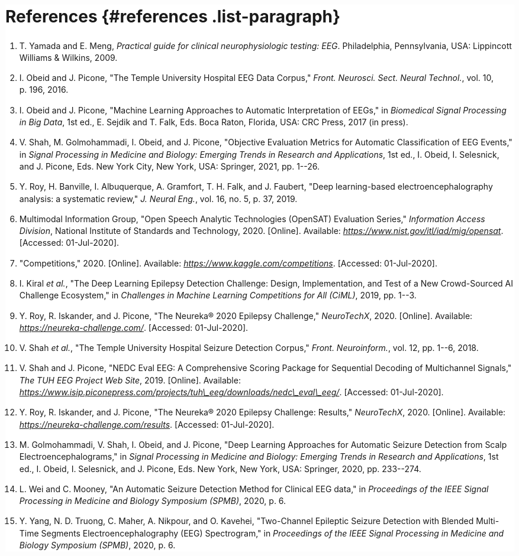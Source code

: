 References {#references .list-paragraph}
==========

1.  T. Yamada and E. Meng, *Practical guide for clinical neurophysiologic testing: EEG*. Philadelphia, Pennsylvania, USA: Lippincott Williams & Wilkins, 2009.

2.  I. Obeid and J. Picone, "The Temple University Hospital EEG Data Corpus," *Front. Neurosci. Sect. Neural Technol.*, vol. 10, p. 196, 2016.

3.  I. Obeid and J. Picone, "Machine Learning Approaches to Automatic Interpretation of EEGs," in *Biomedical Signal Processing in Big Data*, 1st ed., E. Sejdik and T. Falk, Eds. Boca Raton, Florida, USA: CRC Press, 2017 (in press).

4.  V. Shah, M. Golmohammadi, I. Obeid, and J. Picone, "Objective Evaluation Metrics for Automatic Classification of EEG Events," in *Signal Processing in Medicine and Biology: Emerging Trends in Research and Applications*, 1st ed., I. Obeid, I. Selesnick, and J. Picone, Eds. New York City, New York, USA: Springer, 2021, pp. 1--26.

5.  Y. Roy, H. Banville, I. Albuquerque, A. Gramfort, T. H. Falk, and J. Faubert, "Deep learning-based electroencephalography analysis: a systematic review," *J. Neural Eng.*, vol. 16, no. 5, p. 37, 2019.

6.  Multimodal Information Group, "Open Speech Analytic Technologies (OpenSAT) Evaluation Series," *Information Access Division*, National Institute of Standards and Technology, 2020. \[Online\]. Available: *https://www.nist.gov/itl/iad/mig/opensat*. \[Accessed: 01-Jul-2020\].

7.  "Competitions," 2020. \[Online\]. Available: *https://www.kaggle.com/competitions*. \[Accessed: 01-Jul-2020\].

8.  I. Kiral *et al.*, "The Deep Learning Epilepsy Detection Challenge: Design, Implementation, and Test of a New Crowd-Sourced AI Challenge Ecosystem," in *Challenges in Machine Learning Competitions for All (CiML)*, 2019, pp. 1--3.

9.  Y. Roy, R. Iskander, and J. Picone, "The Neureka® 2020 Epilepsy Challenge," *NeuroTechX*, 2020. \[Online\]. Available: *https://neureka-challenge.com/*. \[Accessed: 01-Jul-2020\].

10. V. Shah *et al.*, "The Temple University Hospital Seizure Detection Corpus," *Front. Neuroinform.*, vol. 12, pp. 1--6, 2018.

11. V. Shah and J. Picone, "NEDC Eval EEG: A Comprehensive Scoring Package for Sequential Decoding of Multichannel Signals," *The TUH EEG Project Web Site*, 2019. \[Online\]. Available: *https://www.isip.piconepress.com/projects/tuh\_eeg/downloads/nedc\_eval\_eeg/*. \[Accessed: 01-Jul-2020\].

12. Y. Roy, R. Iskander, and J. Picone, "The Neureka® 2020 Epilepsy Challenge: Results," *NeuroTechX*, 2020. \[Online\]. Available: *https://neureka-challenge.com/results*. \[Accessed: 01-Jul-2020\].

13. M. Golmohammadi, V. Shah, I. Obeid, and J. Picone, "Deep Learning Approaches for Automatic Seizure Detection from Scalp Electroencephalograms," in *Signal Processing in Medicine and Biology: Emerging Trends in Research and Applications*, 1st ed., I. Obeid, I. Selesnick, and J. Picone, Eds. New York, New York, USA: Springer, 2020, pp. 233--274.

14. L. Wei and C. Mooney, "An Automatic Seizure Detection Method for Clinical EEG data," in *Proceedings of the IEEE Signal Processing in Medicine and Biology Symposium (SPMB)*, 2020, p. 6.

15. Y. Yang, N. D. Truong, C. Maher, A. Nikpour, and O. Kavehei, "Two-Channel Epileptic Seizure Detection with Blended Multi-Time Segments Electroencephalography (EEG) Spectrogram," in *Proceedings of the IEEE Signal Processing in Medicine and Biology Symposium (SPMB)*, 2020, p. 6.
